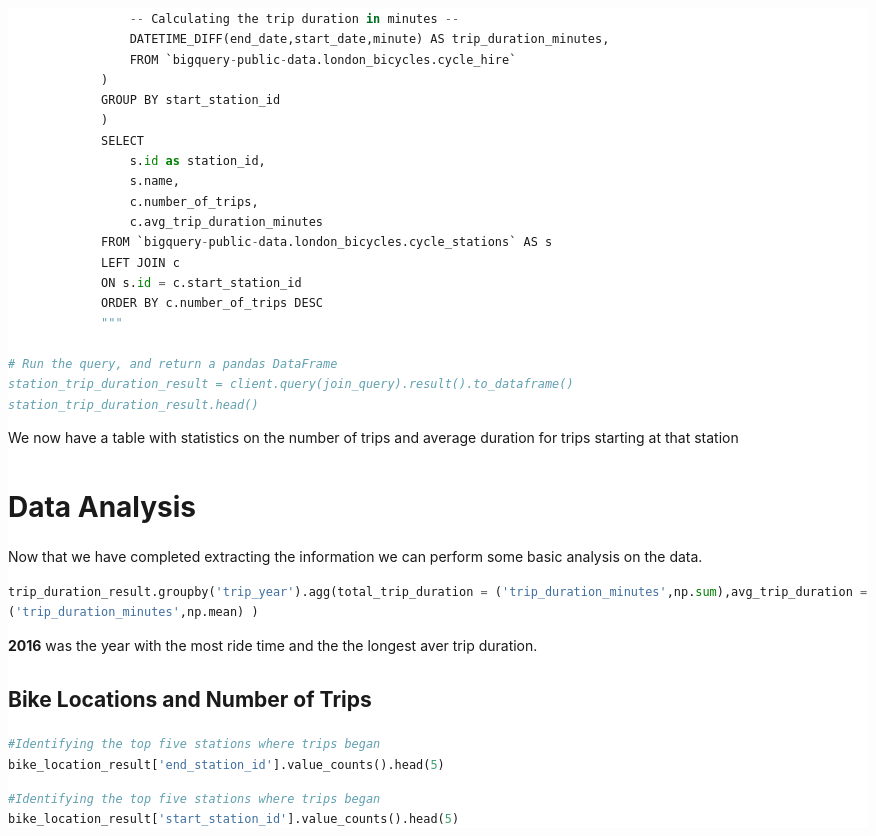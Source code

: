 ```python
                 -- Calculating the trip duration in minutes -- 
                 DATETIME_DIFF(end_date,start_date,minute) AS trip_duration_minutes,
                 FROM `bigquery-public-data.london_bicycles.cycle_hire`
             ) 
             GROUP BY start_station_id
             )
             SELECT 
                 s.id as station_id, 
                 s.name,
                 c.number_of_trips,
                 c.avg_trip_duration_minutes 
             FROM `bigquery-public-data.london_bicycles.cycle_stations` AS s
             LEFT JOIN c
             ON s.id = c.start_station_id
             ORDER BY c.number_of_trips DESC
             """

# Run the query, and return a pandas DataFrame
station_trip_duration_result = client.query(join_query).result().to_dataframe()
station_trip_duration_result.head()
```

We now have a table with statistics on the number of trips and average duration for trips starting at that station
# Data Analysis

Now that we have completed extracting the information we can perform some basic analysis on the data.


```python
trip_duration_result.groupby('trip_year').agg(total_trip_duration = ('trip_duration_minutes',np.sum),avg_trip_duration = ('trip_duration_minutes',np.mean) )


```

<b>2016</b> was the year with the most ride time and the the longest aver trip duration.

## Bike Locations and Number of Trips


```python
#Identifying the top five stations where trips began
bike_location_result['end_station_id'].value_counts().head(5)
```


```python
#Identifying the top five stations where trips began
bike_location_result['start_station_id'].value_counts().head(5)
```

